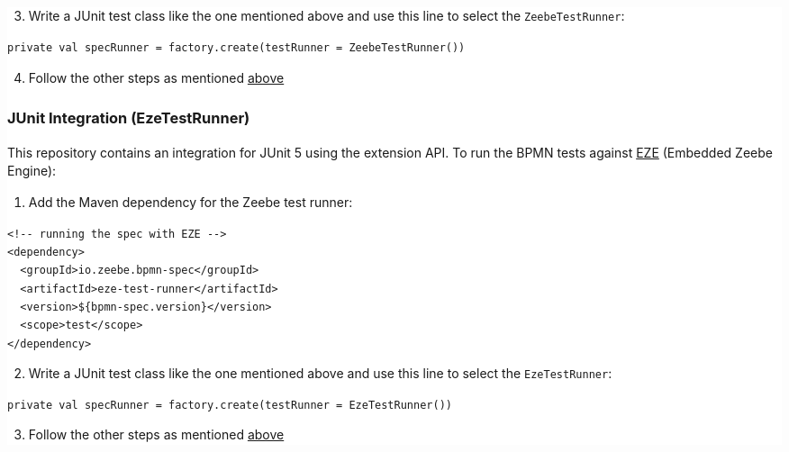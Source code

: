 3) Write a JUnit test class like the one mentioned above and use this line to select
   the `ZeebeTestRunner`:

```
private val specRunner = factory.create(testRunner = ZeebeTestRunner())
```

4) Follow the other steps as mentioned [above](#junit-integration-generic)

### JUnit Integration (EzeTestRunner)

This repository contains an integration for JUnit 5 using the extension API. To run the BPMN tests
against [EZE](https://github.com/camunda-community-hub/eze) (Embedded Zeebe Engine):

1) Add the Maven dependency for the Zeebe test runner:

```
<!-- running the spec with EZE -->
<dependency>
  <groupId>io.zeebe.bpmn-spec</groupId>
  <artifactId>eze-test-runner</artifactId>
  <version>${bpmn-spec.version}</version>
  <scope>test</scope>
</dependency>
```    

2) Write a JUnit test class like the one mentioned above and use this line to select
   the `EzeTestRunner`:

```
private val specRunner = factory.create(testRunner = EzeTestRunner())
```

3) Follow the other steps as mentioned [above](#junit-integration-generic)
